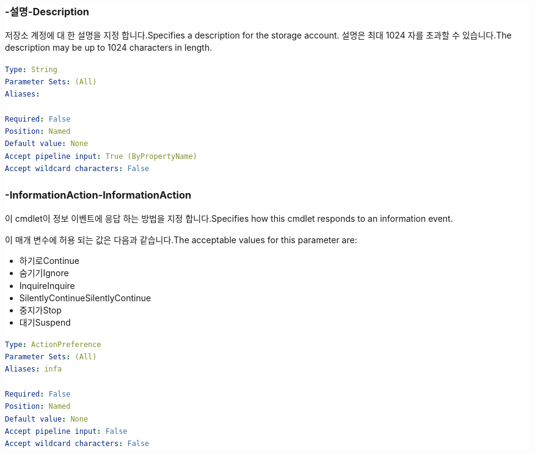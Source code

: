 ### <span data-ttu-id="e883f-120">-설명</span><span class="sxs-lookup"><span data-stu-id="e883f-120">-Description</span></span>
<span data-ttu-id="e883f-121">저장소 계정에 대 한 설명을 지정 합니다.</span><span class="sxs-lookup"><span data-stu-id="e883f-121">Specifies a description for the storage account.</span></span>
<span data-ttu-id="e883f-122">설명은 최대 1024 자를 초과할 수 있습니다.</span><span class="sxs-lookup"><span data-stu-id="e883f-122">The description may be up to 1024 characters in length.</span></span>

```yaml
Type: String
Parameter Sets: (All)
Aliases: 

Required: False
Position: Named
Default value: None
Accept pipeline input: True (ByPropertyName)
Accept wildcard characters: False
```

### <span data-ttu-id="e883f-123">-InformationAction</span><span class="sxs-lookup"><span data-stu-id="e883f-123">-InformationAction</span></span>
<span data-ttu-id="e883f-124">이 cmdlet이 정보 이벤트에 응답 하는 방법을 지정 합니다.</span><span class="sxs-lookup"><span data-stu-id="e883f-124">Specifies how this cmdlet responds to an information event.</span></span>

<span data-ttu-id="e883f-125">이 매개 변수에 허용 되는 값은 다음과 같습니다.</span><span class="sxs-lookup"><span data-stu-id="e883f-125">The acceptable values for this parameter are:</span></span>

- <span data-ttu-id="e883f-126">하기로</span><span class="sxs-lookup"><span data-stu-id="e883f-126">Continue</span></span>
- <span data-ttu-id="e883f-127">숨기기</span><span class="sxs-lookup"><span data-stu-id="e883f-127">Ignore</span></span>
- <span data-ttu-id="e883f-128">Inquire</span><span class="sxs-lookup"><span data-stu-id="e883f-128">Inquire</span></span>
- <span data-ttu-id="e883f-129">SilentlyContinue</span><span class="sxs-lookup"><span data-stu-id="e883f-129">SilentlyContinue</span></span>
- <span data-ttu-id="e883f-130">중지가</span><span class="sxs-lookup"><span data-stu-id="e883f-130">Stop</span></span>
- <span data-ttu-id="e883f-131">대기</span><span class="sxs-lookup"><span data-stu-id="e883f-131">Suspend</span></span>

```yaml
Type: ActionPreference
Parameter Sets: (All)
Aliases: infa

Required: False
Position: Named
Default value: None
Accept pipeline input: False
Accept wildcard characters: False
```
